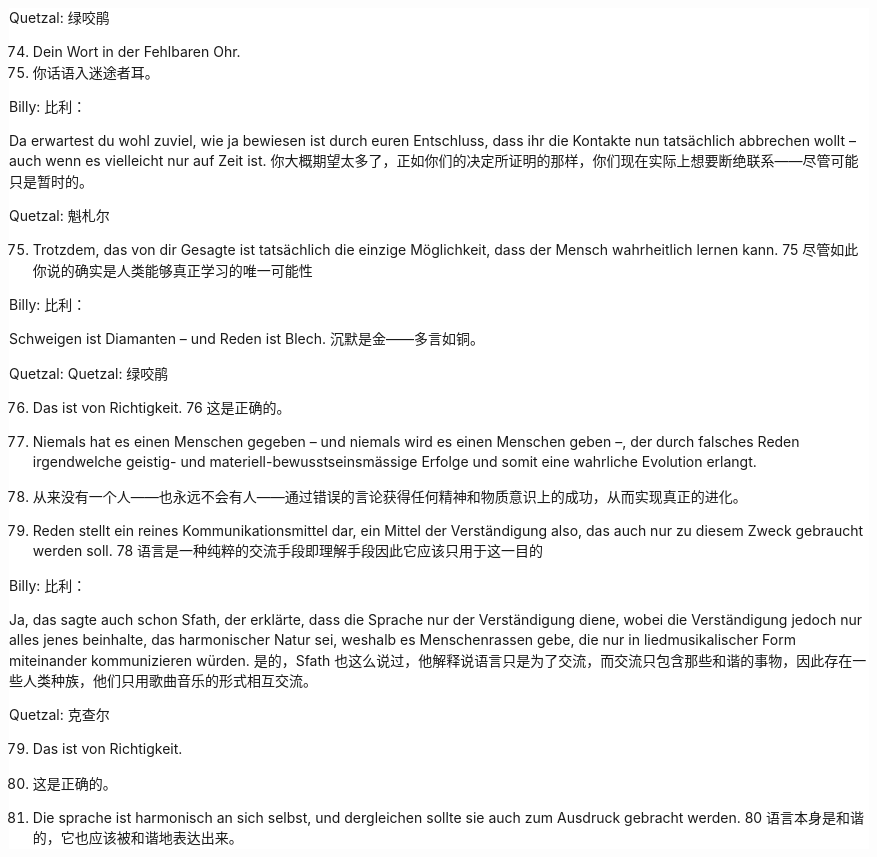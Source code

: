 Quetzal:
绿咬鹃

74. Dein Wort in der Fehlbaren Ohr.
74. 你话语入迷途者耳。

Billy:
比利：

Da erwartest du wohl zuviel, wie ja bewiesen ist durch euren Entschluss, dass ihr die Kontakte nun tatsächlich abbrechen wollt – auch wenn es vielleicht nur auf Zeit ist.
你大概期望太多了，正如你们的决定所证明的那样，你们现在实际上想要断绝联系——尽管可能只是暂时的。

Quetzal:
魁札尔

75. Trotzdem, das von dir Gesagte ist tatsächlich die einzige Möglichkeit, dass der Mensch wahrheitlich lernen kann.
75 尽管如此你说的确实是人类能够真正学习的唯一可能性

Billy:
比利：

Schweigen ist Diamanten – und Reden ist Blech.
沉默是金——多言如铜。

Quetzal:
Quetzal:
绿咬鹃

76. Das ist von Richtigkeit.
76 这是正确的。

77. Niemals hat es einen Menschen gegeben – und niemals wird es einen Menschen geben –, der durch falsches Reden irgendwelche geistig- und materiell-bewusstseinsmässige Erfolge und somit eine wahrliche Evolution erlangt.
77. 从来没有一个人——也永远不会有人——通过错误的言论获得任何精神和物质意识上的成功，从而实现真正的进化。

78. Reden stellt ein reines Kommunikationsmittel dar, ein Mittel der Verständigung also, das auch nur zu diesem Zweck gebraucht werden soll.
78 语言是一种纯粹的交流手段即理解手段因此它应该只用于这一目的

Billy:
比利：

Ja, das sagte auch schon Sfath, der erklärte, dass die Sprache nur der Verständigung diene, wobei die Verständigung jedoch nur alles jenes beinhalte, das harmonischer Natur sei, weshalb es Menschenrassen gebe, die nur in liedmusikalischer Form miteinander kommunizieren würden.
是的，Sfath 也这么说过，他解释说语言只是为了交流，而交流只包含那些和谐的事物，因此存在一些人类种族，他们只用歌曲音乐的形式相互交流。

Quetzal:
克查尔

79. Das ist von Richtigkeit.
79. 这是正确的。

80. Die sprache ist harmonisch an sich selbst, und dergleichen sollte sie auch zum Ausdruck gebracht werden.
80 语言本身是和谐的，它也应该被和谐地表达出来。

